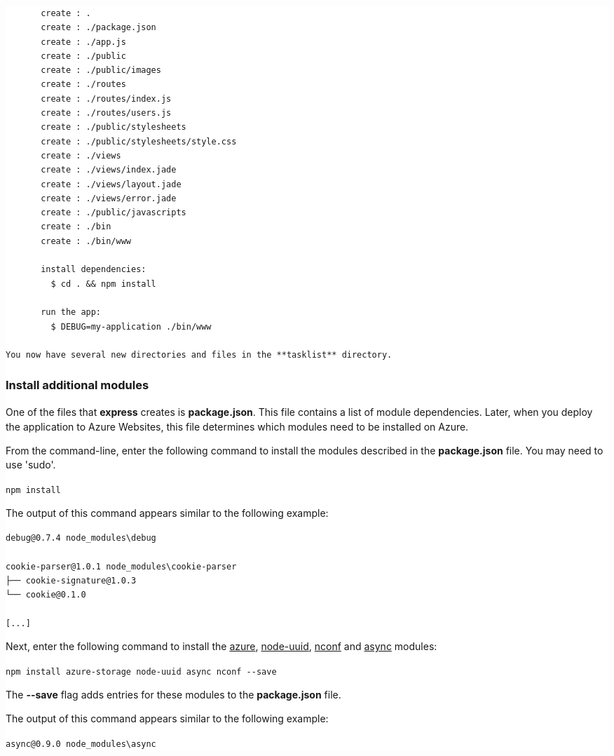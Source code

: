 		   create : .
		   create : ./package.json
		   create : ./app.js
		   create : ./public
		   create : ./public/images
		   create : ./routes
		   create : ./routes/index.js
		   create : ./routes/users.js
		   create : ./public/stylesheets
		   create : ./public/stylesheets/style.css
		   create : ./views
		   create : ./views/index.jade
		   create : ./views/layout.jade
		   create : ./views/error.jade
		   create : ./public/javascripts
		   create : ./bin
		   create : ./bin/www

		   install dependencies:
		     $ cd . && npm install

		   run the app:
		     $ DEBUG=my-application ./bin/www

	You now have several new directories and files in the **tasklist** directory.

### Install additional modules

One of the files that **express** creates is **package.json**. This file contains a list of module dependencies. Later, when you deploy the application to Azure Websites, this file determines which modules need to be installed on Azure.

From the command-line, enter the following command to install the modules described in the **package.json** file. You may need to use 'sudo'.

    npm install

The output of this command appears similar to the following example:

	debug@0.7.4 node_modules\debug

	cookie-parser@1.0.1 node_modules\cookie-parser
	├── cookie-signature@1.0.3
	└── cookie@0.1.0

    [...]


Next, enter the following command to install the [azure], [node-uuid], [nconf] and [async] modules:

	npm install azure-storage node-uuid async nconf --save

The **--save** flag adds entries for these modules to the **package.json** file.

The output of this command appears similar to the following example:

	async@0.9.0 node_modules\async


[Build and deploy a Node.js web app in Azure Websites]: web-sites-nodejs-develop-deploy-mac
[Continuous deployment using GIT in Azure Websites]: web-sites-publish-source-control
[Azure Developer Center]: /develop/nodejs/
[node]: http://nodejs.org
[Git]: http://git-scm.com
[Express]: http://expressjs.com
[for free]: http://windowsazure.cn
[Git remote]: http://git-scm.com/docs/git-remote
[Node.js web app with MongoDB]: web-sites-nodejs-store-data-mongodb
[Azure CLI]: xplat-cli-install
[Continuous deployment using GIT in Azure Websites]: web-sites-publish-source-control
[azure]: https://github.com/Azure/azure-sdk-for-node
[node-uuid]: https://www.npmjs.com/package/node-uuid
[nconf]: https://www.npmjs.com/package/nconf
[async]: https://www.npmjs.com/package/async
[Azure Management Portal]: https://manage.windowsazure.cn
[node-table-finished]: ./media/storage-nodejs-use-table-storage-web-site/table_todo_empty.png
[node-table-list-items]: ./media/storage-nodejs-use-table-storage-web-site/table_todo_list.png
[download-publishing-settings]: ./media/storage-nodejs-use-table-storage-web-site/azure-account-download-cli.png
[portal-new]: ./media/storage-nodejs-use-table-storage-web-site/plus-new.png
[portal-storage-account]: ./media/storage-nodejs-use-table-storage-web-site/new-storage.png
[portal-quick-create-storage]: ./media/storage-nodejs-use-table-storage-web-site/quick-storage.png
[portal-storage-access-keys]: ./media/storage-nodejs-use-table-storage-web-site/manage-access-keys.png
[go-to-dashboard]: ./media/storage-nodejs-use-table-storage-web-site/go_to_dashboard.png
[web-configure]: ./media/storage-nodejs-use-table-storage-web-site/sql-task-configure.png
[app-settings-save]: ./media/storage-nodejs-use-table-storage-web-site/savebutton.png
[app-settings]: ./media/storage-nodejs-use-table-storage-web-site/storage-tasks-appsettings.png
[Create and deploy a Node.js application to an Azure Web Site]: web-sites-nodejs-develop-deploy-mac